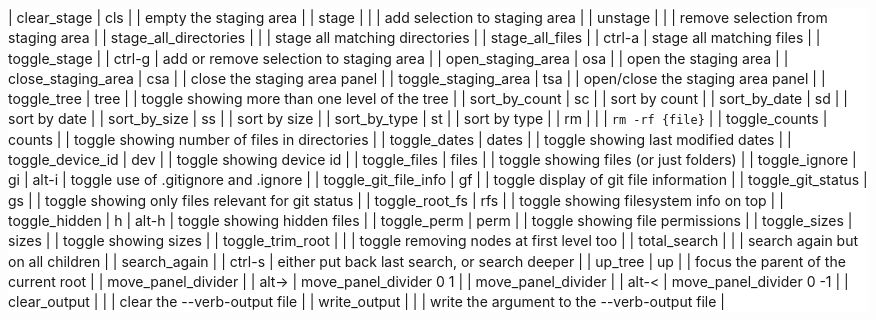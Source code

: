 | clear_stage | cls |  | empty the staging area |
| stage |  |  | add selection to staging area |
| unstage |  |  | remove selection from staging area |
| stage_all_directories |  |  | stage all matching directories |
| stage_all_files |  | ctrl-a | stage all matching files |
| toggle_stage |  | ctrl-g | add or remove selection to staging area |
| open_staging_area | osa |  | open the staging area |
| close_staging_area | csa |  | close the staging area panel |
| toggle_staging_area | tsa |  | open/close the staging area panel |
| toggle_tree | tree |  | toggle showing more than one level of the tree |
| sort_by_count | sc |  | sort by count |
| sort_by_date | sd |  | sort by date |
| sort_by_size | ss |  | sort by size |
| sort_by_type | st |  | sort by type |
| rm |  |  | `rm -rf {file}` |
| toggle_counts | counts |  | toggle showing number of files in directories |
| toggle_dates | dates |  | toggle showing last modified dates |
| toggle_device_id | dev |  | toggle showing device id |
| toggle_files | files |  | toggle showing files (or just folders) |
| toggle_ignore | gi | alt-i | toggle use of .gitignore and .ignore |
| toggle_git_file_info | gf |  | toggle display of git file information |
| toggle_git_status | gs |  | toggle showing only files relevant for git status |
| toggle_root_fs | rfs |  | toggle showing filesystem info on top |
| toggle_hidden | h | alt-h | toggle showing hidden files |
| toggle_perm | perm |  | toggle showing file permissions |
| toggle_sizes | sizes |  | toggle showing sizes |
| toggle_trim_root |  |  | toggle removing nodes at first level too |
| total_search |  |  | search again but on all children |
| search_again |  | ctrl-s | either put back last search, or search deeper |
| up_tree | up |  | focus the parent of the current root |
| move_panel_divider |  | alt-> | move_panel_divider 0 1 |
| move_panel_divider |  | alt-< | move_panel_divider 0 -1 |
| clear_output |  |  | clear the --verb-output file |
| write_output |  |  | write the argument to the --verb-output file |
